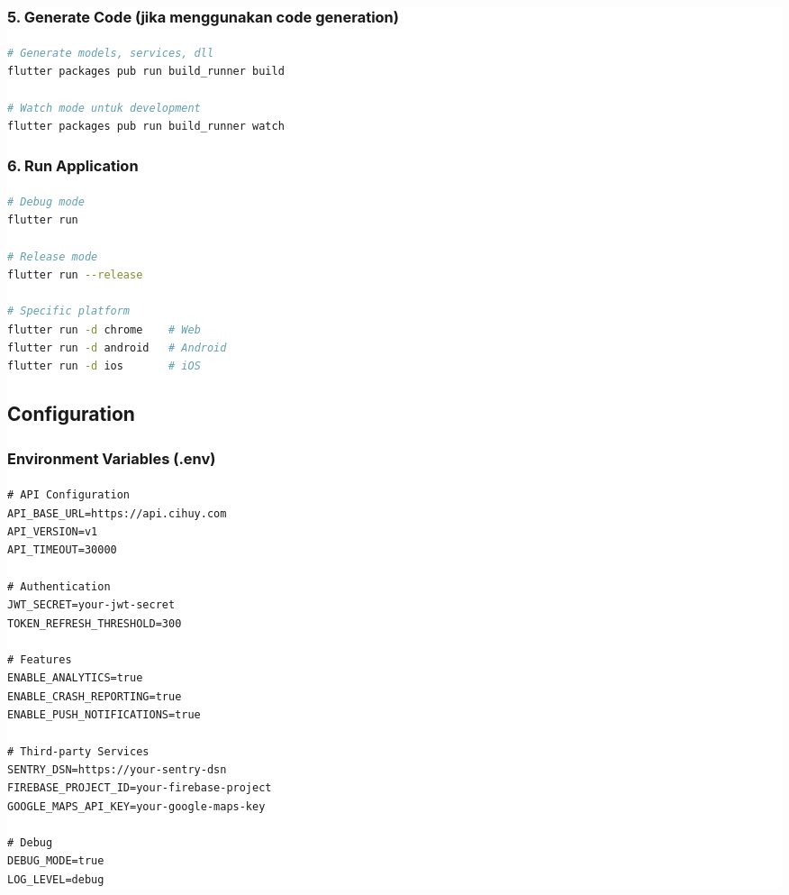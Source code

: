 ### 5. Generate Code (jika menggunakan code generation)
```bash
# Generate models, services, dll
flutter packages pub run build_runner build

# Watch mode untuk development
flutter packages pub run build_runner watch
```

### 6. Run Application
```bash
# Debug mode
flutter run

# Release mode
flutter run --release

# Specific platform
flutter run -d chrome    # Web
flutter run -d android   # Android
flutter run -d ios       # iOS
```

## Configuration

### Environment Variables (.env)
```env
# API Configuration
API_BASE_URL=https://api.cihuy.com
API_VERSION=v1
API_TIMEOUT=30000

# Authentication
JWT_SECRET=your-jwt-secret
TOKEN_REFRESH_THRESHOLD=300

# Features
ENABLE_ANALYTICS=true
ENABLE_CRASH_REPORTING=true
ENABLE_PUSH_NOTIFICATIONS=true

# Third-party Services
SENTRY_DSN=https://your-sentry-dsn
FIREBASE_PROJECT_ID=your-firebase-project
GOOGLE_MAPS_API_KEY=your-google-maps-key

# Debug
DEBUG_MODE=true
LOG_LEVEL=debug
```
